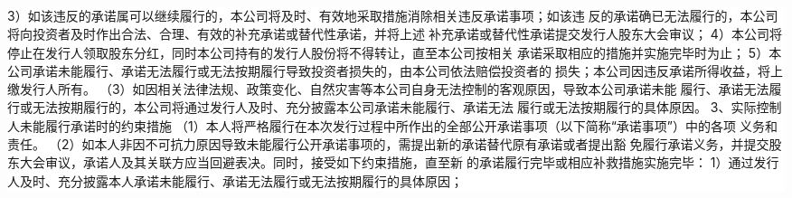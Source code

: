 3）如该违反的承诺属可以继续履行的，本公司将及时、有效地采取措施消除相关违反承诺事项；如该违
反的承诺确已无法履行的，本公司将向投资者及时作出合法、合理、有效的补充承诺或替代性承诺，并将上述
补充承诺或替代性承诺提交发行人股东大会审议；
4）本公司将停止在发行人领取股东分红，同时本公司持有的发行人股份将不得转让，直至本公司按相关
承诺采取相应的措施并实施完毕时为止；
5）本公司承诺未能履行、承诺无法履行或无法按期履行导致投资者损失的，由本公司依法赔偿投资者的
损失；本公司因违反承诺所得收益，将上缴发行人所有。
（3）如因相关法律法规、政策变化、自然灾害等本公司自身无法控制的客观原因，导致本公司承诺未能
履行、承诺无法履行或无法按期履行的，本公司将通过发行人及时、充分披露本公司承诺未能履行、承诺无法
履行或无法按期履行的具体原因。
3、实际控制人未能履行承诺时的约束措施
（1）本人将严格履行在本次发行过程中所作出的全部公开承诺事项（以下简称“承诺事项”）中的各项
义务和责任。
（2）如本人非因不可抗力原因导致未能履行公开承诺事项的，需提出新的承诺替代原有承诺或者提出豁
免履行承诺义务，并提交股东大会审议，承诺人及其关联方应当回避表决。同时，接受如下约束措施，直至新
的承诺履行完毕或相应补救措施实施完毕：
1）通过发行人及时、充分披露本人承诺未能履行、承诺无法履行或无法按期履行的具体原因；
